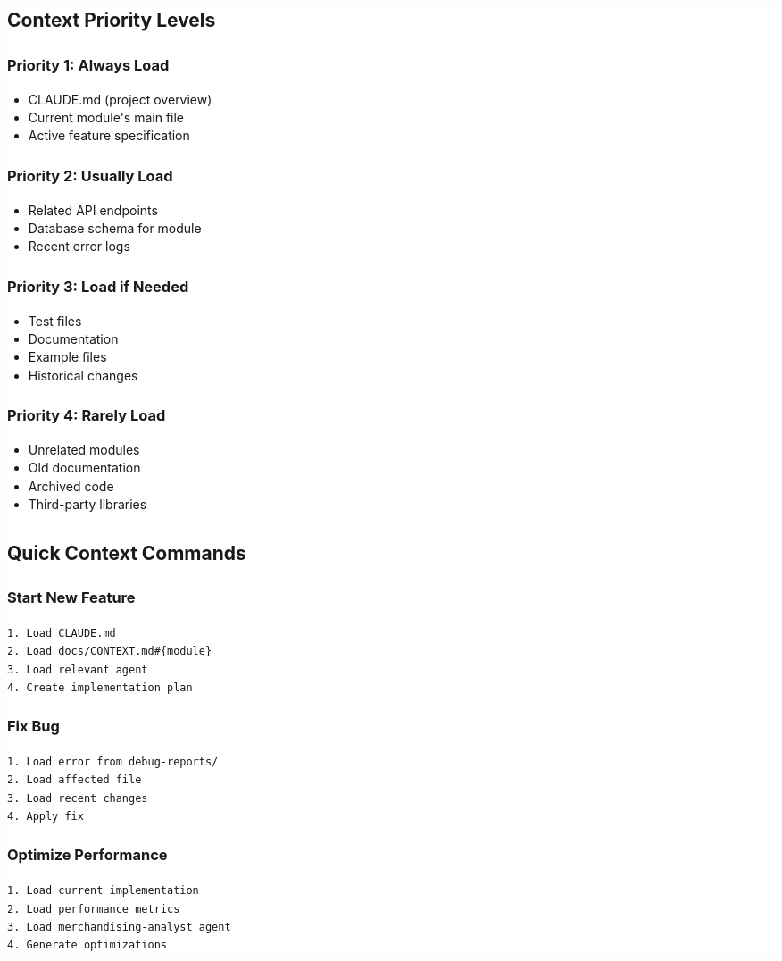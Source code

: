 ## Context Priority Levels

### Priority 1: Always Load
- CLAUDE.md (project overview)
- Current module's main file
- Active feature specification

### Priority 2: Usually Load
- Related API endpoints
- Database schema for module
- Recent error logs

### Priority 3: Load if Needed
- Test files
- Documentation
- Example files
- Historical changes

### Priority 4: Rarely Load
- Unrelated modules
- Old documentation
- Archived code
- Third-party libraries

## Quick Context Commands

### Start New Feature
```
1. Load CLAUDE.md
2. Load docs/CONTEXT.md#{module}
3. Load relevant agent
4. Create implementation plan
```

### Fix Bug
```
1. Load error from debug-reports/
2. Load affected file
3. Load recent changes
4. Apply fix
```

### Optimize Performance
```
1. Load current implementation
2. Load performance metrics
3. Load merchandising-analyst agent
4. Generate optimizations
```
